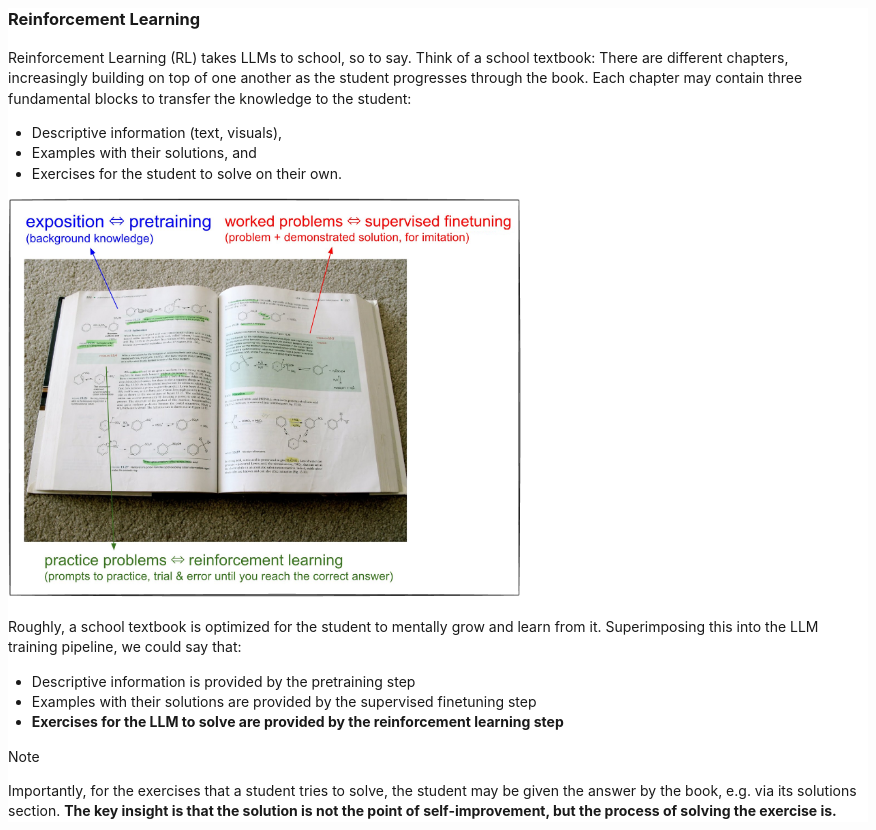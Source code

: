 
### Reinforcement Learning

Reinforcement Learning (RL) takes LLMs to school, so to say. Think of a school textbook: There are different chapters, increasingly building on top of one another as the student progresses through the book. Each chapter may contain three fundamental blocks to transfer the knowledge to the student: 

- Descriptive information (text, visuals), 
- Examples with their solutions, and 
- Exercises for the student to solve on their own.

<img src="./img/textbook.png" style="width: auto; height: 400px"/>

Roughly, a school textbook is optimized for the student to mentally grow and learn from it. Superimposing this into the LLM training pipeline, we could say that:

- Descriptive information is provided by the pretraining step
- Examples with their solutions are provided by the supervised finetuning step
- **Exercises for the LLM to solve are provided by the reinforcement learning step**

> [!NOTE]
>Importantly, for the exercises that a student tries to solve, the student may be given the answer by the book, e.g. via its solutions section. **The key insight is that the solution is not the point of self-improvement, but the process of solving the exercise is.**
